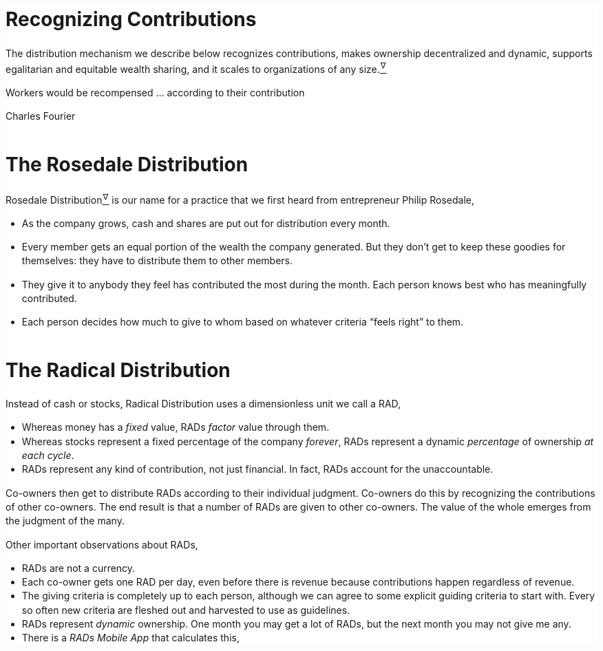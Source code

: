 <h1>Recognizing Contributions</h1>
 <p>The distribution mechanism we describe below recognizes contributions, makes ownership decentralized and dynamic, supports egalitarian and equitable wealth sharing, and it scales to organizations of any size.<a href="#en05"><sup id="bm05">&hairsp;&nabla;&hairsp;</sup></a></p>
  <div class='_center'>
   <div class='_citation'>
    <p>Workers would be recompensed &hellip; according to their contribution</p>
    <p id='_signature'>Charles Fourier</p>
   </div>
  </div>

<h1>The Rosedale Distribution</h1>
 <p style="margin-bottom:10px; ">Rosedale Distribution<a href="#en06"><sup id="bm06">&hairsp;&nabla;&hairsp;</sup></a> is our name for a practice that we first heard from entrepreneur Philip Rosedale,</p>
  <ul>
   <li>
    <p style="text-indent:0;">As the company grows, cash and shares are put out for distribution every month.</p>
   </li>
   <li>
    <p style="text-indent:0;">Every member gets an equal portion of the wealth the company generated. But they don&rsquo;t get to keep these goodies for themselves: they have to distribute them to other members.</p>
   </li>
   <li>
    <p style="text-indent:0;">They give it to anybody they feel has contributed the most during the month. Each person knows best who has meaningfully contributed.</p>
   </li>
   <li>
    <p style="text-indent:0;">Each person decides how much to give to whom based on whatever criteria &ldquo;feels right&rdquo; to them.</p>
   </li>
  </ul>

<h1>The Radical Distribution</h1>
 <p>Instead of cash or stocks, <span class="_paradigm">Radical Distribution</span> uses a dimensionless unit we call a <span class="_paradigm">RAD</span>,</p>
  <ul>
   <li>Whereas money has a <em>fixed</em> value, <span class="_paradigm">RAD</span>s <em>factor</em> value through them.</li>
   <li>Whereas stocks represent a fixed percentage of the company <em>forever</em>, <span class="_paradigm">RAD</span>s represent a dynamic <em>percentage</em> of ownership<em> at each cycle</em>.</li>
   <li><span class="_paradigm">RAD</span>s represent any kind of contribution, not just financial. In fact, <span class="_paradigm">RAD</span>s account for the unaccountable.</li>
  </ul>
 <p>Co-owners then get to distribute <span class='_paradigm'>RAD</span>s according to their individual judgment. Co-owners do this by recognizing the contributions of other co-owners. The end result is that a number of <span class="_paradigm">RAD</span>s are given to other co-owners. The value of the whole emerges from the judgment of the many.</p> 
 <p>Other important observations about <span class="_paradigm">RAD</span>s,</p>
  <ul>
   <li style="text-indent:0;"><span class="_paradigm">RAD</span>s are not a currency.</li>
   <li style="text-indent:0;">Each co-owner gets one <span class="_paradigm">RAD</span> per day, even before there is revenue because contributions happen regardless of revenue.</li>
   <li style="text-indent:0;">The giving criteria is completely up to each person, although we can agree to some explicit guiding criteria to start with. Every so often new criteria are fleshed out and harvested to use as guidelines.</li>
   <li style="text-indent:0;"><span class="_paradigm">RAD</span>s represent <em>dynamic</em> ownership. One month you may get a lot of <span class="_paradigm">RAD</span>s, but the next month you may not give me any.</li>
   <li style="text-indent:0;">There is a <em><span class='_paradigm'>RAD</span>s Mobile App</em> that calculates this,</li>
    <div class='_center'>
